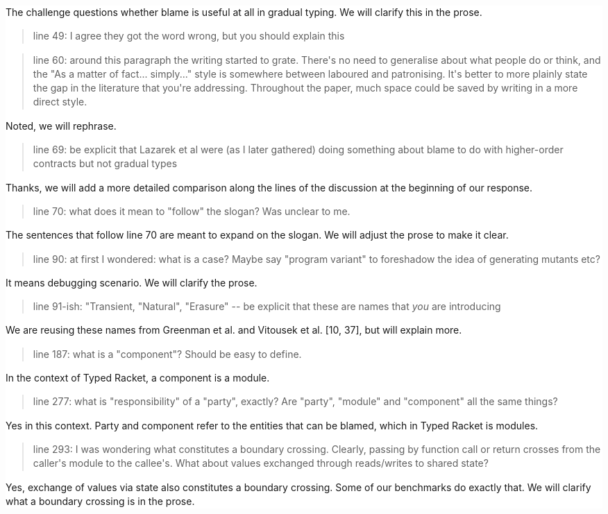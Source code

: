 The challenge questions whether blame is useful at all in gradual typing.
We will clarify this in the prose.


> line 49: I agree they got the word wrong, but you should explain this

> line 60: around this paragraph the writing started to grate. There's no
> need to generalise about what people do or think, and the "As a matter
> of fact... simply..." style is somewhere between laboured and
> patronising. It's better to more plainly state the gap in the literature
> that you're addressing. Throughout the paper, much space could be saved
> by writing in a more direct style.

Noted, we will rephrase.


> line 69: be explicit that Lazarek et al were (as I later gathered) doing
> something about blame to do with higher-order contracts but not gradual
> types

Thanks, we will add a more detailed comparison along the lines of the
discussion at the beginning of our response.


> line 70: what does it mean to "follow" the slogan? Was unclear to me.
  
The sentences that follow line 70 are meant to expand on the slogan. We
will adjust the prose to make it clear.


> line 90: at first I wondered: what is a case? Maybe say "program
> variant" to foreshadow the idea of generating mutants etc?

It means debugging scenario. We will clarify the prose.


> line 91-ish: "Transient, "Natural", "Erasure" -- be explicit that these
> are names that *you* are introducing

We are reusing these names from Greenman et al. and Vitousek et al. [10, 37],
but will explain more.


> line 187: what is a "component"? Should be easy to define.

In the context of Typed Racket, a component is a module. 


> line 277: what is "responsibility" of a "party", exactly? Are "party",
> "module" and "component" all the same things?
 
Yes in this context. Party and component refer to the entities that can be
blamed, which in Typed Racket is modules.


> line 293: I was wondering what constitutes a boundary crossing. Clearly,
> passing by function call or return crosses from the caller's module to
> the callee's. What about values exchanged through reads/writes to shared
> state?

Yes, exchange of values via state also constitutes a boundary crossing.
Some of our benchmarks do exactly that. We will clarify what a boundary
crossing is in the prose.
